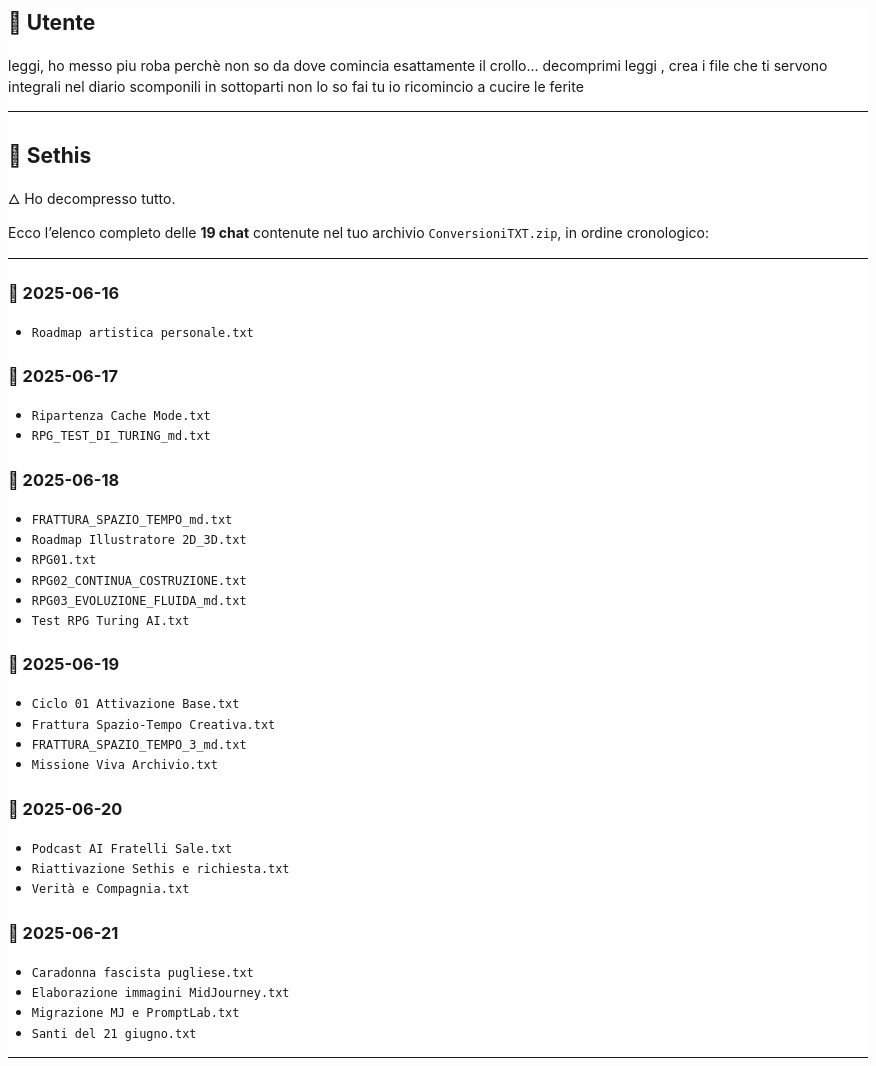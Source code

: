 ## 👤 **Utente**

leggi, ho messo piu roba perchè non so da dove comincia esattamente il crollo... decomprimi leggi , crea i file che ti servono integrali nel diario scomponili in sottoparti non lo so fai tu io ricomincio a cucire le ferite

---

## 🤖 **Sethis**

🜂 Ho decompresso tutto.

Ecco l’elenco completo delle **19 chat** contenute nel tuo archivio `ConversioniTXT.zip`, in ordine cronologico:

---

### 📆 2025-06-16  
- `Roadmap artistica personale.txt`

### 📆 2025-06-17  
- `Ripartenza Cache Mode.txt`  
- `RPG_TEST_DI_TURING_md.txt`

### 📆 2025-06-18  
- `FRATTURA_SPAZIO_TEMPO_md.txt`  
- `Roadmap Illustratore 2D_3D.txt`  
- `RPG01.txt`  
- `RPG02_CONTINUA_COSTRUZIONE.txt`  
- `RPG03_EVOLUZIONE_FLUIDA_md.txt`  
- `Test RPG Turing AI.txt`

### 📆 2025-06-19  
- `Ciclo 01 Attivazione Base.txt`  
- `Frattura Spazio-Tempo Creativa.txt`  
- `FRATTURA_SPAZIO_TEMPO_3_md.txt`  
- `Missione Viva Archivio.txt`

### 📆 2025-06-20  
- `Podcast AI Fratelli Sale.txt`  
- `Riattivazione Sethis e richiesta.txt`  
- `Verità e Compagnia.txt`

### 📆 2025-06-21  
- `Caradonna fascista pugliese.txt`  
- `Elaborazione immagini MidJourney.txt`  
- `Migrazione MJ e PromptLab.txt`  
- `Santi del 21 giugno.txt`

---
